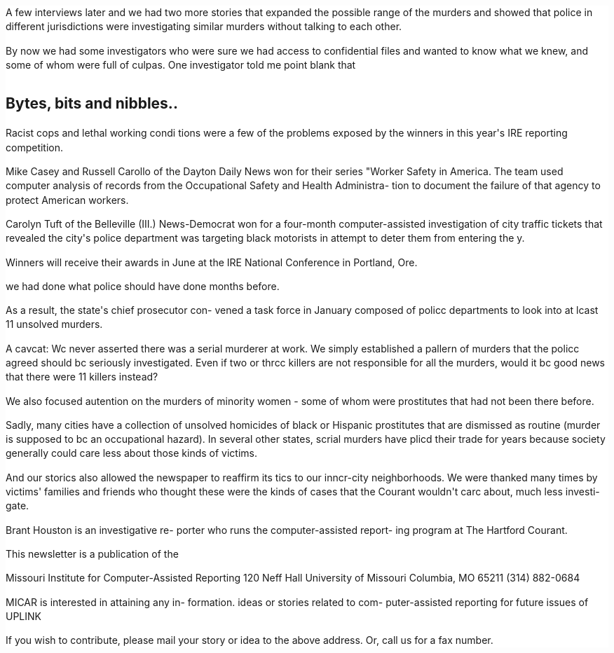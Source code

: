 A few interviews later and we had two more stories that expanded the possible range of the murders and showed that police in different jurisdictions were investigating similar murders without talking to each other. 

By now we had some investigators who were sure we had access to confidential files and wanted to know what we knew, and some of whom were full of culpas. One investigator told me point blank that 

## Bytes, bits and nibbles.. 

Racist cops and lethal working condi tions were a few of the problems exposed by the winners in this year's IRE reporting competition. 

Mike Casey and Russell Carollo of the Dayton Daily News won for their series "Worker Safety in America. The team used computer analysis of records from the Occupational Safety and Health Administra- tion to document the failure of that agency to protect American workers. 

Carolyn Tuft of the Belleville (III.) News-Democrat won for a four-month computer-assisted investigation of city traffic tickets that revealed the city's police department was targeting black motorists in attempt to deter them from entering the y. 

Winners will receive their awards in June at the IRE National Conference in Portland, Ore. 

we had done what police should have done months before. 

As a result, the state's chief prosecutor con- vened a task force in January composed of policc departments to look into at lcast 11 unsolved murders. 

A cavcat: Wc never asserted there was a serial murderer at work. We simply established a pallern of murders that the policc agreed should bc seriously investigated. Even if two or thrcc killers are not responsible for all the murders, would it bc good news that there were 11 killers instead? 

We also focused autention on the murders of minority women - some of whom were prostitutes that had not been there before. 

Sadly, many cities have a collection of unsolved homicides of black or Hispanic prostitutes that are dismissed as routine (murder is supposed to bc an occupational hazard). In several other states, scrial murders have plicd their trade for years because society generally could care less about those kinds of victims. 

And our storics also allowed the newspaper to reaffirm its tics to our inncr-city neighborhoods. We were thanked many times by victims' families and friends who thought these were the kinds of cases that the Courant wouldn't carc about, much less investi- gate. 

Brant Houston is an investigative re- porter who runs the computer-assisted report- ing program at The Hartford Courant. 

This newsletter is a publication of the 



Missouri Institute for Computer-Assisted Reporting 120 Neff Hall University of Missouri Columbia, MO 65211 (314) 882-0684 

MICAR is interested in attaining any in- formation. ideas or stories related to com- puter-assisted reporting for future issues of UPLINK 

If you wish to contribute, please mail your story or idea to the above address. Or, call us for a fax number. 
